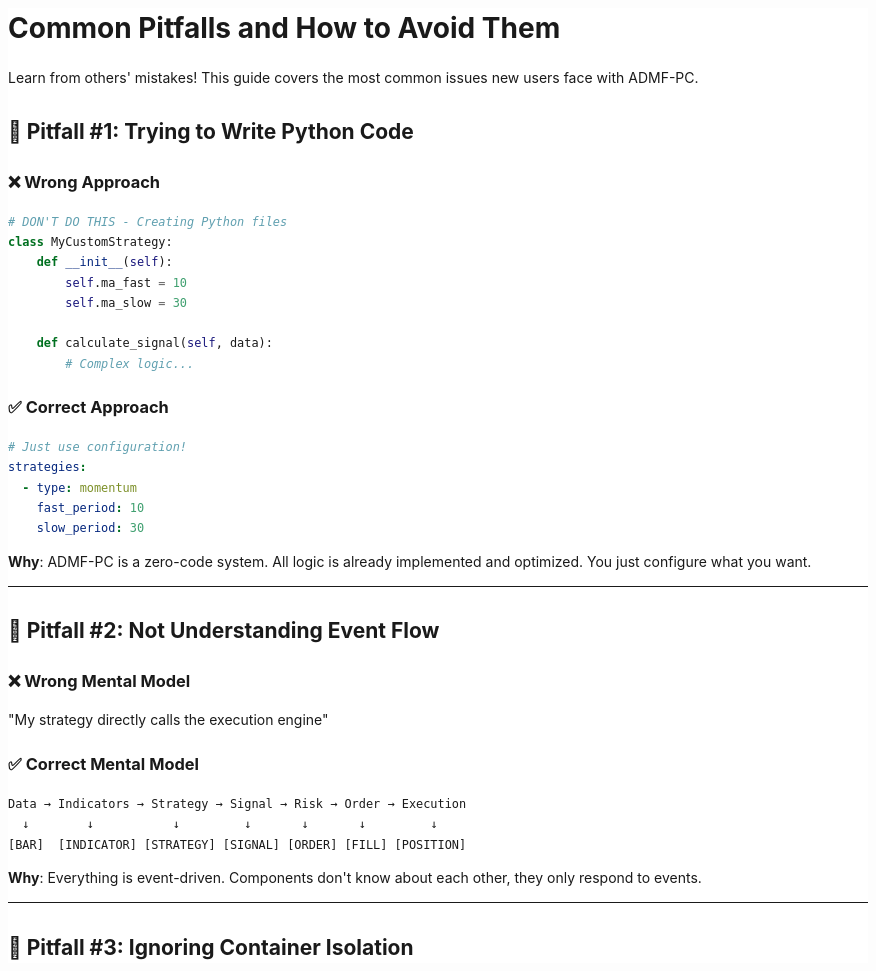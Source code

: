 # Common Pitfalls and How to Avoid Them

Learn from others' mistakes! This guide covers the most common issues new users face with ADMF-PC.

## 🚫 Pitfall #1: Trying to Write Python Code

### ❌ Wrong Approach
```python
# DON'T DO THIS - Creating Python files
class MyCustomStrategy:
    def __init__(self):
        self.ma_fast = 10
        self.ma_slow = 30
        
    def calculate_signal(self, data):
        # Complex logic...
```

### ✅ Correct Approach
```yaml
# Just use configuration!
strategies:
  - type: momentum
    fast_period: 10
    slow_period: 30
```

**Why**: ADMF-PC is a zero-code system. All logic is already implemented and optimized. You just configure what you want.

---

## 🚫 Pitfall #2: Not Understanding Event Flow

### ❌ Wrong Mental Model
"My strategy directly calls the execution engine"

### ✅ Correct Mental Model
```
Data → Indicators → Strategy → Signal → Risk → Order → Execution
  ↓        ↓           ↓         ↓       ↓       ↓         ↓
[BAR]  [INDICATOR] [STRATEGY] [SIGNAL] [ORDER] [FILL] [POSITION]
```

**Why**: Everything is event-driven. Components don't know about each other, they only respond to events.

---

## 🚫 Pitfall #3: Ignoring Container Isolation
